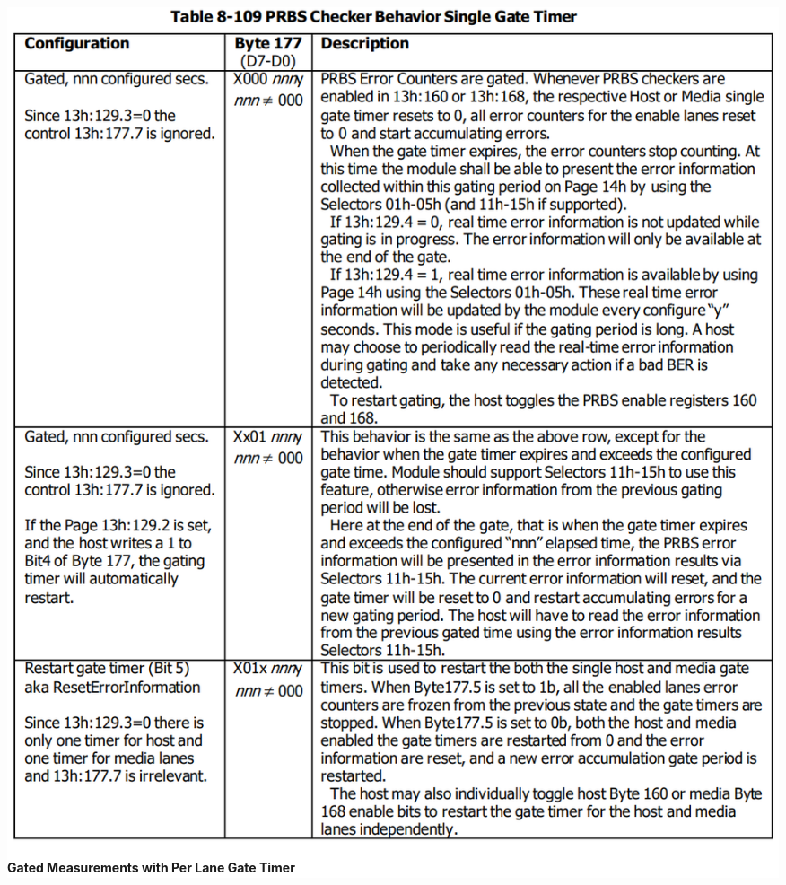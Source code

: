 ![alt text](optical_imag/PRBS_CH_Behavior_Gate_Timer.png)

**Gated Measurements with Per Lane Gate Timer**